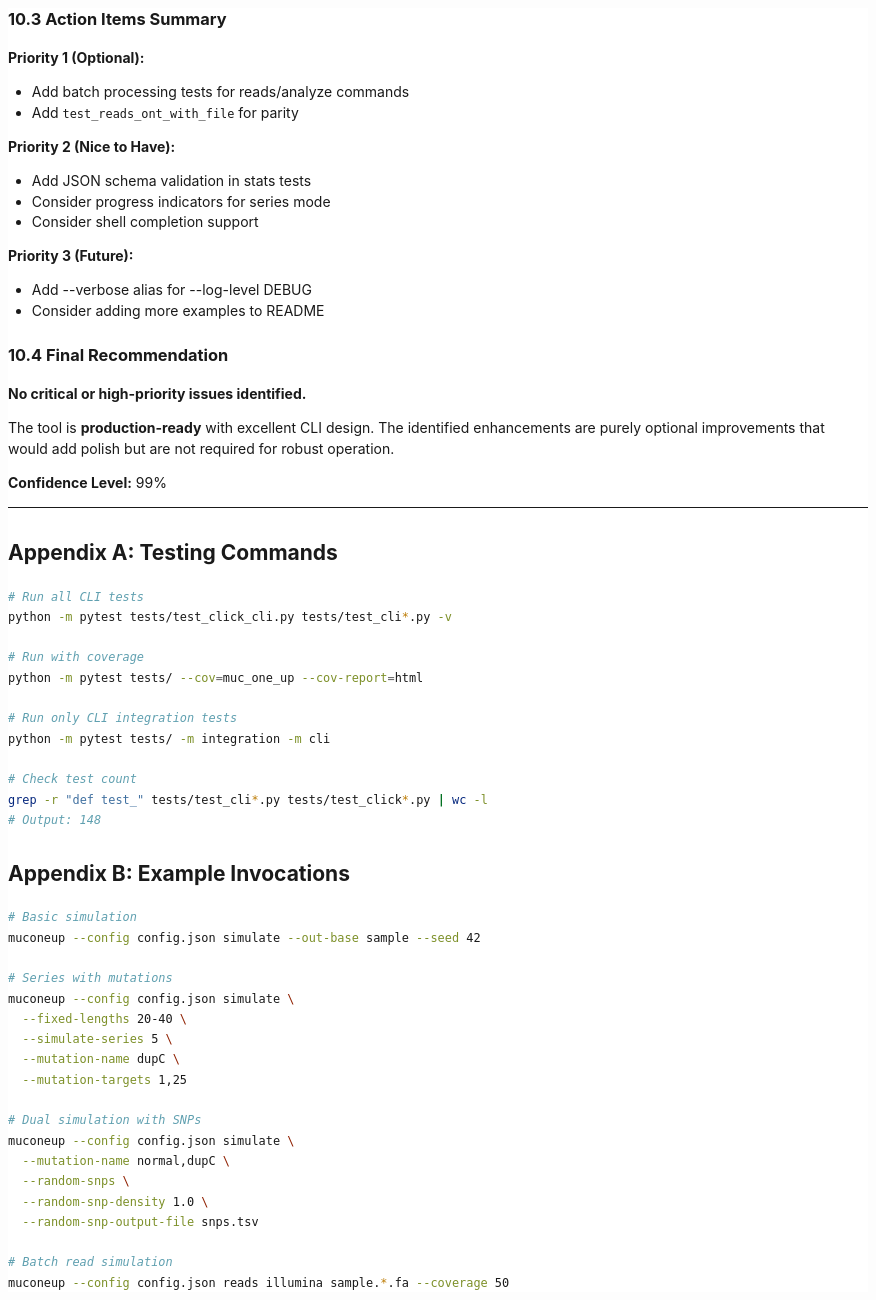 ### 10.3 Action Items Summary

**Priority 1 (Optional):**
- Add batch processing tests for reads/analyze commands
- Add `test_reads_ont_with_file` for parity

**Priority 2 (Nice to Have):**
- Add JSON schema validation in stats tests
- Consider progress indicators for series mode
- Consider shell completion support

**Priority 3 (Future):**
- Add --verbose alias for --log-level DEBUG
- Consider adding more examples to README

### 10.4 Final Recommendation

**No critical or high-priority issues identified.**

The tool is **production-ready** with excellent CLI design. The identified enhancements are purely optional improvements that would add polish but are not required for robust operation.

**Confidence Level:** 99%

---

## Appendix A: Testing Commands

```bash
# Run all CLI tests
python -m pytest tests/test_click_cli.py tests/test_cli*.py -v

# Run with coverage
python -m pytest tests/ --cov=muc_one_up --cov-report=html

# Run only CLI integration tests
python -m pytest tests/ -m integration -m cli

# Check test count
grep -r "def test_" tests/test_cli*.py tests/test_click*.py | wc -l
# Output: 148
```

## Appendix B: Example Invocations

```bash
# Basic simulation
muconeup --config config.json simulate --out-base sample --seed 42

# Series with mutations
muconeup --config config.json simulate \
  --fixed-lengths 20-40 \
  --simulate-series 5 \
  --mutation-name dupC \
  --mutation-targets 1,25

# Dual simulation with SNPs
muconeup --config config.json simulate \
  --mutation-name normal,dupC \
  --random-snps \
  --random-snp-density 1.0 \
  --random-snp-output-file snps.tsv

# Batch read simulation
muconeup --config config.json reads illumina sample.*.fa --coverage 50

```